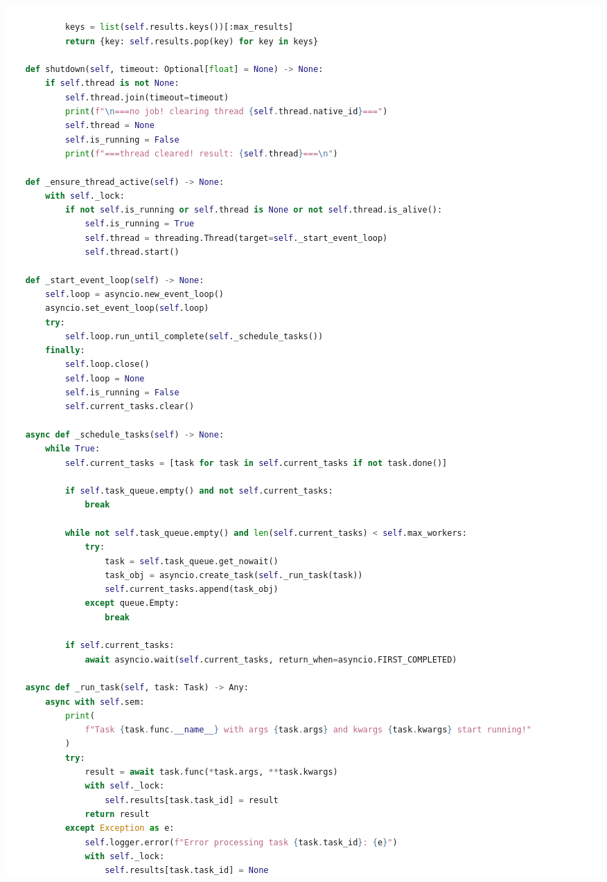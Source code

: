 ```py

            keys = list(self.results.keys())[:max_results]
            return {key: self.results.pop(key) for key in keys}

    def shutdown(self, timeout: Optional[float] = None) -> None:
        if self.thread is not None:
            self.thread.join(timeout=timeout)
            print(f"\n===no job! clearing thread {self.thread.native_id}===")
            self.thread = None
            self.is_running = False
            print(f"===thread cleared! result: {self.thread}===\n")

    def _ensure_thread_active(self) -> None:
        with self._lock:
            if not self.is_running or self.thread is None or not self.thread.is_alive():
                self.is_running = True
                self.thread = threading.Thread(target=self._start_event_loop)
                self.thread.start()

    def _start_event_loop(self) -> None:
        self.loop = asyncio.new_event_loop()
        asyncio.set_event_loop(self.loop)
        try:
            self.loop.run_until_complete(self._schedule_tasks())
        finally:
            self.loop.close()
            self.loop = None
            self.is_running = False
            self.current_tasks.clear()

    async def _schedule_tasks(self) -> None:
        while True:
            self.current_tasks = [task for task in self.current_tasks if not task.done()]

            if self.task_queue.empty() and not self.current_tasks:
                break

            while not self.task_queue.empty() and len(self.current_tasks) < self.max_workers:
                try:
                    task = self.task_queue.get_nowait()
                    task_obj = asyncio.create_task(self._run_task(task))
                    self.current_tasks.append(task_obj)
                except queue.Empty:
                    break

            if self.current_tasks:
                await asyncio.wait(self.current_tasks, return_when=asyncio.FIRST_COMPLETED)

    async def _run_task(self, task: Task) -> Any:
        async with self.sem:
            print(
                f"Task {task.func.__name__} with args {task.args} and kwargs {task.kwargs} start running!"
            )
            try:
                result = await task.func(*task.args, **task.kwargs)
                with self._lock:
                    self.results[task.task_id] = result
                return result
            except Exception as e:
                self.logger.error(f"Error processing task {task.task_id}: {e}")
                with self._lock:
                    self.results[task.task_id] = None
```